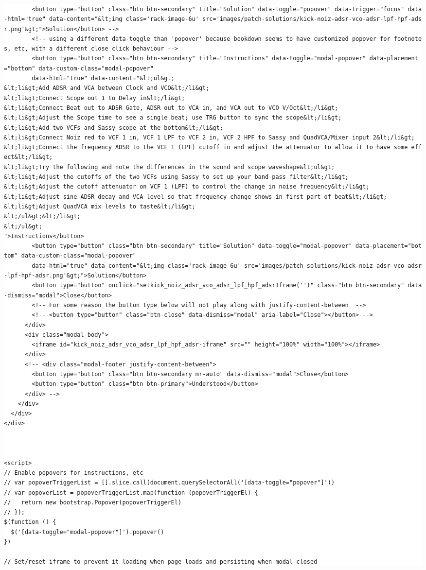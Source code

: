```{=html}
        <button type="button" class="btn btn-secondary" title="Solution" data-toggle="popover" data-trigger="focus" data-html="true" data-content="&lt;img class='rack-image-6u' src='images/patch-solutions/kick-noiz-adsr-vco-adsr-lpf-hpf-adsr.png'&gt;">Solution</button> -->
        <!-- using a different data-toggle than 'popover' because bookdown seems to have customized popover for footnotes, etc, with a different close click behaviour -->
        <button type="button" class="btn btn-secondary" title="Instructions" data-toggle="modal-popover" data-placement="bottom" data-custom-class="modal-popover"
        data-html="true" data-content="&lt;ul&gt;
&lt;li&gt;Add ADSR and VCA between Clock and VCO&lt;/li&gt;
&lt;li&gt;Connect Scope out 1 to Delay in&lt;/li&gt;
&lt;li&gt;Connect Beat out to ADSR Gate, ADSR out to VCA in, and VCA out to VCO V/Oct&lt;/li&gt;
&lt;li&gt;Adjust the Scope time to see a single beat; use TRG button to sync the scope&lt;/li&gt;
&lt;li&gt;Add two VCFs and Sassy scope at the bottom&lt;/li&gt;
&lt;li&gt;Connect Noiz red to VCF 1 in, VCF 1 LPF to VCF 2 in, VCF 2 HPF to Sassy and QuadVCA/Mixer input 2&lt;/li&gt;
&lt;li&gt;Connect the frequency ADSR to the VCF 1 (LPF) cutoff in and adjust the attenuator to allow it to have some effect&lt;/li&gt;
&lt;li&gt;Try the following and note the differences in the sound and scope waveshape&lt;ul&gt;
&lt;li&gt;Adjust the cutoffs of the two VCFs using Sassy to set up your band pass filter&lt;/li&gt;
&lt;li&gt;Adjust the cutoff attenuator on VCF 1 (LPF) to control the change in noise frequency&lt;/li&gt;
&lt;li&gt;Adjust sine ADSR decay and VCA level so that frequency change shows in first part of beat&lt;/li&gt;
&lt;li&gt;Adjust QuadVCA mix levels to taste&lt;/li&gt;
&lt;/ul&gt;&lt;/li&gt;
&lt;/ul&gt;
">Instructions</button>
        <button type="button" class="btn btn-secondary" title="Solution" data-toggle="modal-popover" data-placement="bottom" data-custom-class="modal-popover"
        data-html="true" data-content="&lt;img class='rack-image-6u' src='images/patch-solutions/kick-noiz-adsr-vco-adsr-lpf-hpf-adsr.png'&gt;">Solution</button>
        <button type="button" onclick="setkick_noiz_adsr_vco_adsr_lpf_hpf_adsrIframe('')" class="btn btn-secondary" data-dismiss="modal">Close</button>
        <!-- For some reason the button type below will not play along with justify-content-between  -->
        <!-- <button type="button" class="btn-close" data-dismiss="modal" aria-label="Close"></button> -->
      </div>
      <div class="modal-body">
        <iframe id="kick_noiz_adsr_vco_adsr_lpf_hpf_adsr-iframe" src="" height="100%" width="100%"></iframe>
      </div>      
      <!-- <div class="modal-footer justify-content-between">
        <button type="button" class="btn btn-secondary mr-auto" data-dismiss="modal">Close</button>
        <button type="button" class="btn btn-primary">Understood</button>
      </div> -->
    </div>
  </div>
</div>

  

<script>
// Enable popovers for instructions, etc 
// var popoverTriggerList = [].slice.call(document.querySelectorAll('[data-toggle="popover"]'))
// var popoverList = popoverTriggerList.map(function (popoverTriggerEl) {
//   return new bootstrap.Popover(popoverTriggerEl)
// });
$(function () {
  $('[data-toggle="modal-popover"]').popover()
})

// Set/reset iframe to prevent it loading when page loads and persisting when modal closed 
```